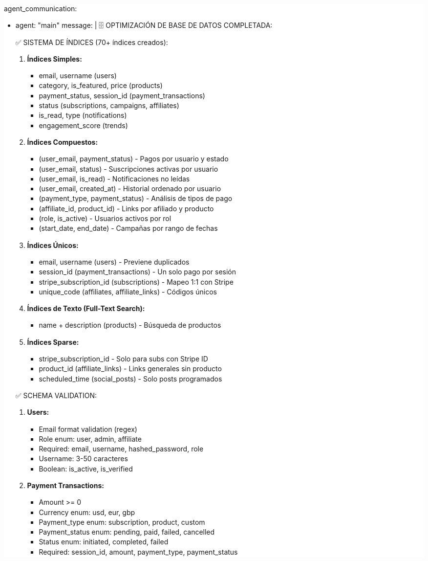 agent_communication:
  - agent: "main"
    message: |
      🗄️ OPTIMIZACIÓN DE BASE DE DATOS COMPLETADA:
      
      ✅ SISTEMA DE ÍNDICES (70+ índices creados):
      
      1. **Índices Simples:**
         - email, username (users)
         - category, is_featured, price (products)
         - payment_status, session_id (payment_transactions)
         - status (subscriptions, campaigns, affiliates)
         - is_read, type (notifications)
         - engagement_score (trends)
      
      2. **Índices Compuestos:**
         - (user_email, payment_status) - Pagos por usuario y estado
         - (user_email, status) - Suscripciones activas por usuario
         - (user_email, is_read) - Notificaciones no leídas
         - (user_email, created_at) - Historial ordenado por usuario
         - (payment_type, payment_status) - Análisis de tipos de pago
         - (affiliate_id, product_id) - Links por afiliado y producto
         - (role, is_active) - Usuarios activos por rol
         - (start_date, end_date) - Campañas por rango de fechas
      
      3. **Índices Únicos:**
         - email, username (users) - Previene duplicados
         - session_id (payment_transactions) - Un solo pago por sesión
         - stripe_subscription_id (subscriptions) - Mapeo 1:1 con Stripe
         - unique_code (affiliates, affiliate_links) - Códigos únicos
      
      4. **Índices de Texto (Full-Text Search):**
         - name + description (products) - Búsqueda de productos
      
      5. **Índices Sparse:**
         - stripe_subscription_id - Solo para subs con Stripe ID
         - product_id (affiliate_links) - Links generales sin producto
         - scheduled_time (social_posts) - Solo posts programados
      
      ✅ SCHEMA VALIDATION:
      
      1. **Users:**
         - Email format validation (regex)
         - Role enum: user, admin, affiliate
         - Required: email, username, hashed_password, role
         - Username: 3-50 caracteres
         - Boolean: is_active, is_verified
      
      2. **Payment Transactions:**
         - Amount >= 0
         - Currency enum: usd, eur, gbp
         - Payment_type enum: subscription, product, custom
         - Payment_status enum: pending, paid, failed, cancelled
         - Status enum: initiated, completed, failed
         - Required: session_id, amount, payment_type, payment_status
      